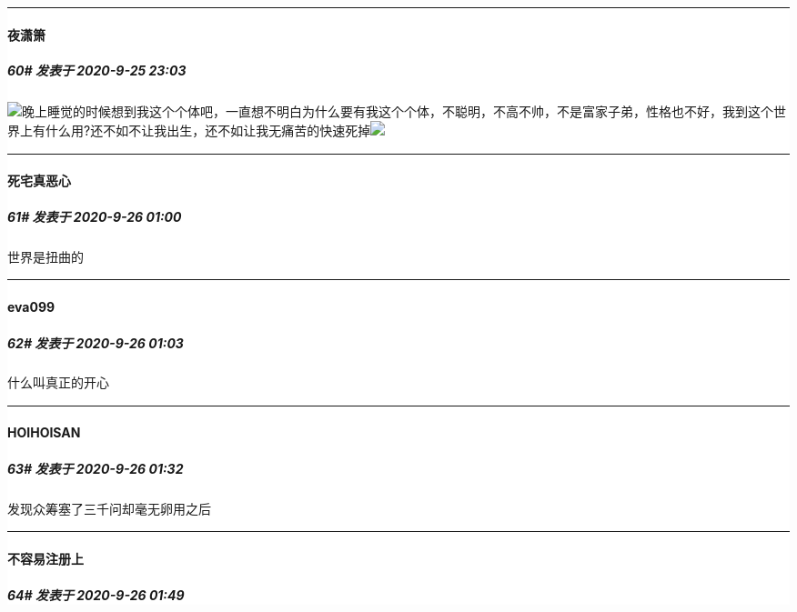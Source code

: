 




*****

####  夜潇箫  
##### 60#       发表于 2020-9-25 23:03



<img src="https://static.saraba1st.com/image/smiley/face2017/009.gif" referrerpolicy="no-referrer">晚上睡觉的时候想到我这个个体吧，一直想不明白为什么要有我这个个体，不聪明，不高不帅，不是富家子弟，性格也不好，我到这个世界上有什么用?还不如不让我出生，还不如让我无痛苦的快速死掉<img src="https://static.saraba1st.com/image/smiley/face2017/021.png" referrerpolicy="no-referrer">







*****

####  死宅真恶心  
##### 61#       发表于 2020-9-26 01:00




世界是扭曲的







*****

####  eva099  
##### 62#       发表于 2020-9-26 01:03




什么叫真正的开心







*****

####  HOIHOISAN  
##### 63#       发表于 2020-9-26 01:32




发现众筹塞了三千问却毫无卵用之后







*****

####  不容易注册上  
##### 64#       发表于 2020-9-26 01:49
